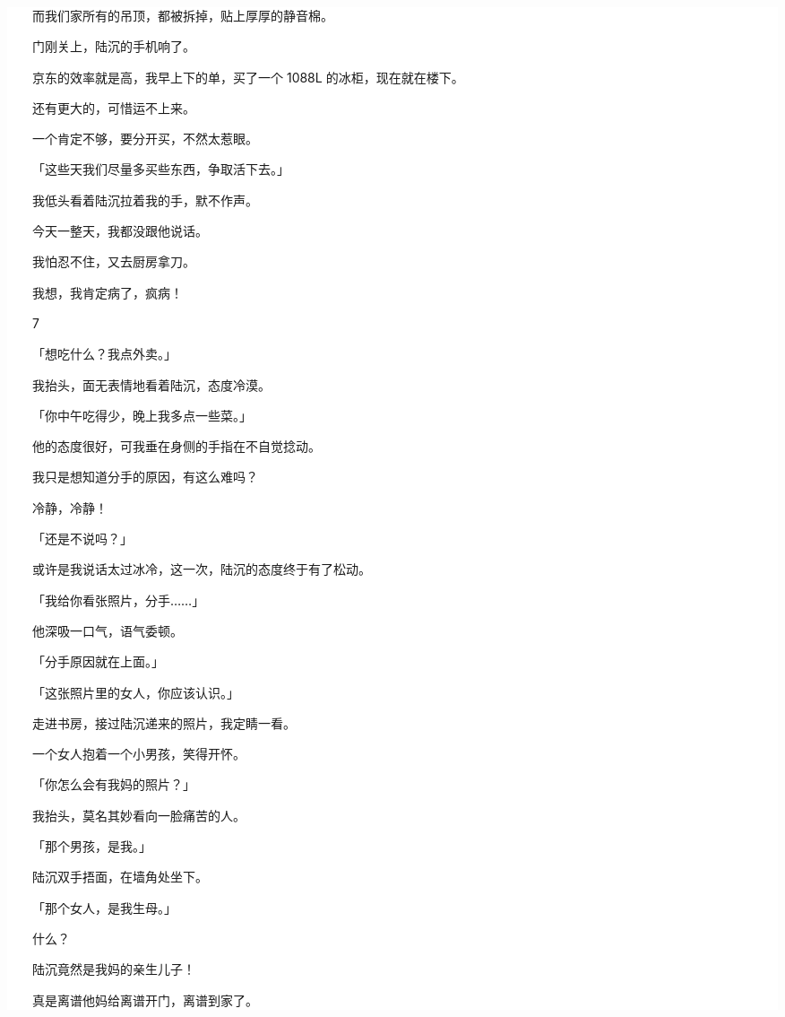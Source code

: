 &emsp;&emsp;而我们家所有的吊顶，都被拆掉，贴上厚厚的静音棉。  
  
&emsp;&emsp;门刚关上，陆沉的手机响了。  
  
&emsp;&emsp;京东的效率就是高，我早上下的单，买了一个 1088L 的冰柜，现在就在楼下。  
  
&emsp;&emsp;还有更大的，可惜运不上来。  
  
&emsp;&emsp;一个肯定不够，要分开买，不然太惹眼。  
  
&emsp;&emsp;「这些天我们尽量多买些东西，争取活下去。」  
  
&emsp;&emsp;我低头看着陆沉拉着我的手，默不作声。  
  
&emsp;&emsp;今天一整天，我都没跟他说话。  
  
&emsp;&emsp;我怕忍不住，又去厨房拿刀。  
  
&emsp;&emsp;我想，我肯定病了，疯病！  
  
&emsp;&emsp;7  
  
&emsp;&emsp;「想吃什么？我点外卖。」  
  
&emsp;&emsp;我抬头，面无表情地看着陆沉，态度冷漠。  
  
&emsp;&emsp;「你中午吃得少，晚上我多点一些菜。」  
  
&emsp;&emsp;他的态度很好，可我垂在身侧的手指在不自觉捻动。  
  
&emsp;&emsp;我只是想知道分手的原因，有这么难吗？  
  
&emsp;&emsp;冷静，冷静！  
  
&emsp;&emsp;「还是不说吗？」  
  
&emsp;&emsp;或许是我说话太过冰冷，这一次，陆沉的态度终于有了松动。  
  
&emsp;&emsp;「我给你看张照片，分手……」  
  
&emsp;&emsp;他深吸一口气，语气委顿。  
  
&emsp;&emsp;「分手原因就在上面。」  
  
&emsp;&emsp;「这张照片里的女人，你应该认识。」  
  
&emsp;&emsp;走进书房，接过陆沉递来的照片，我定睛一看。  
  
&emsp;&emsp;一个女人抱着一个小男孩，笑得开怀。  
  
&emsp;&emsp;「你怎么会有我妈的照片？」  
  
&emsp;&emsp;我抬头，莫名其妙看向一脸痛苦的人。  
  
&emsp;&emsp;「那个男孩，是我。」  
  
&emsp;&emsp;陆沉双手捂面，在墙角处坐下。  
  
&emsp;&emsp;「那个女人，是我生母。」  
  
&emsp;&emsp;什么？  
  
&emsp;&emsp;陆沉竟然是我妈的亲生儿子！  
  
&emsp;&emsp;真是离谱他妈给离谱开门，离谱到家了。  
  
